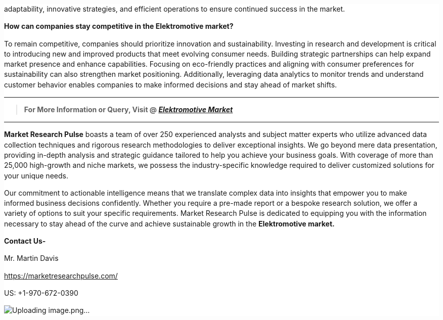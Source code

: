 adaptability, innovative strategies, and efficient operations to ensure continued success in the market.</p><p><strong>How can companies stay competitive in the Elektromotive market?</strong></p><p>To remain competitive, companies should prioritize innovation and sustainability. Investing in research and development is critical to introducing new and improved products that meet evolving consumer needs. Building strategic partnerships can help expand market presence and enhance capabilities. Focusing on eco-friendly practices and aligning with consumer preferences for sustainability can also strengthen market positioning. Additionally, leveraging data analytics to monitor trends and understand customer behavior enables companies to make informed decisions and stay ahead of market shifts.</p><hr /><blockquote><p><strong>For More Information or Query, Visit @&nbsp;<em><a href="https://marketresearchpulse.com/report/94187/elektromotive-market?utm_source=Linkedin&utm_medium=021">Elektromotive Market</a></em></strong></p></blockquote><hr /><p><strong>Market Research Pulse</strong> boasts a team of over 250 experienced analysts and subject matter experts who utilize advanced data collection techniques and rigorous research methodologies to deliver exceptional insights. We go beyond mere data presentation, providing in-depth analysis and strategic guidance tailored to help you achieve your business goals. With coverage of more than 25,000 high-growth and niche markets, we possess the industry-specific knowledge required to deliver customized solutions for your unique needs.</p><p>Our commitment to actionable intelligence means that we translate complex data into insights that empower you to make informed business decisions confidently. Whether you require a pre-made report or a bespoke research solution, we offer a variety of options to suit your specific requirements. Market Research Pulse is dedicated to equipping you with the information necessary to stay ahead of the curve and achieve sustainable growth in the <strong>Elektromotive market.</strong></p><p><strong>Contact Us-</strong></p><p>Mr. Martin Davis</p><p>https://marketresearchpulse.com/</p><p>US: +1-970-672-0390</p>
![Uploading image.png…]()
